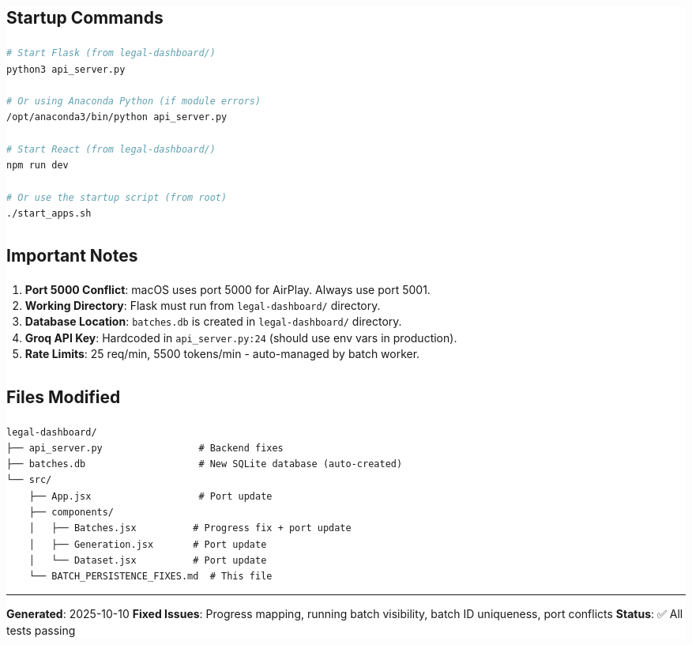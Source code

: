 ## Startup Commands

```bash
# Start Flask (from legal-dashboard/)
python3 api_server.py

# Or using Anaconda Python (if module errors)
/opt/anaconda3/bin/python api_server.py

# Start React (from legal-dashboard/)
npm run dev

# Or use the startup script (from root)
./start_apps.sh
```

## Important Notes

1. **Port 5000 Conflict**: macOS uses port 5000 for AirPlay. Always use port 5001.
2. **Working Directory**: Flask must run from `legal-dashboard/` directory.
3. **Database Location**: `batches.db` is created in `legal-dashboard/` directory.
4. **Groq API Key**: Hardcoded in `api_server.py:24` (should use env vars in production).
5. **Rate Limits**: 25 req/min, 5500 tokens/min - auto-managed by batch worker.

## Files Modified

```
legal-dashboard/
├── api_server.py                 # Backend fixes
├── batches.db                    # New SQLite database (auto-created)
└── src/
    ├── App.jsx                   # Port update
    ├── components/
    │   ├── Batches.jsx          # Progress fix + port update
    │   ├── Generation.jsx       # Port update
    │   └── Dataset.jsx          # Port update
    └── BATCH_PERSISTENCE_FIXES.md  # This file
```

---

**Generated**: 2025-10-10
**Fixed Issues**: Progress mapping, running batch visibility, batch ID uniqueness, port conflicts
**Status**: ✅ All tests passing
